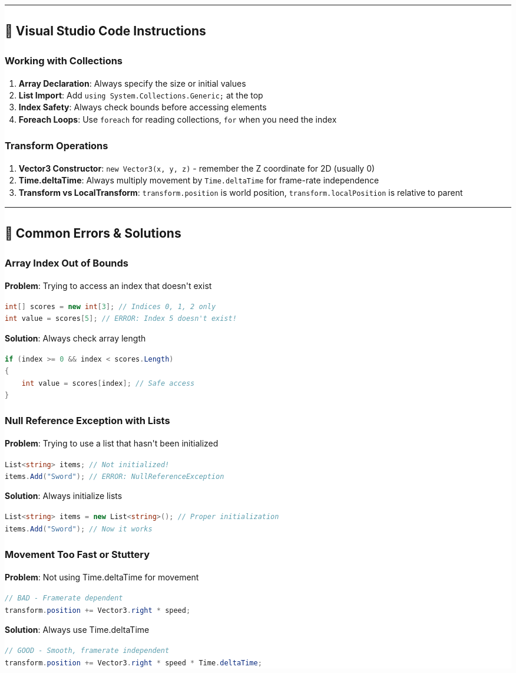 ```csharp
```

---

## 🔧 **Visual Studio Code Instructions**

### **Working with Collections**
1. **Array Declaration**: Always specify the size or initial values
2. **List Import**: Add `using System.Collections.Generic;` at the top
3. **Index Safety**: Always check bounds before accessing elements
4. **Foreach Loops**: Use `foreach` for reading collections, `for` when you need the index

### **Transform Operations**
1. **Vector3 Constructor**: `new Vector3(x, y, z)` - remember the Z coordinate for 2D (usually 0)
2. **Time.deltaTime**: Always multiply movement by `Time.deltaTime` for frame-rate independence
3. **Transform vs LocalTransform**: `transform.position` is world position, `transform.localPosition` is relative to parent

---

## 🚨 **Common Errors & Solutions**

### **Array Index Out of Bounds**
**Problem**: Trying to access an index that doesn't exist
```csharp
int[] scores = new int[3]; // Indices 0, 1, 2 only
int value = scores[5]; // ERROR: Index 5 doesn't exist!
```
**Solution**: Always check array length
```csharp
if (index >= 0 && index < scores.Length)
{
    int value = scores[index]; // Safe access
}
```

### **Null Reference Exception with Lists**
**Problem**: Trying to use a list that hasn't been initialized
```csharp
List<string> items; // Not initialized!
items.Add("Sword"); // ERROR: NullReferenceException
```
**Solution**: Always initialize lists
```csharp
List<string> items = new List<string>(); // Proper initialization
items.Add("Sword"); // Now it works
```

### **Movement Too Fast or Stuttery**
**Problem**: Not using Time.deltaTime for movement
```csharp
// BAD - Framerate dependent
transform.position += Vector3.right * speed;
```
**Solution**: Always use Time.deltaTime
```csharp
// GOOD - Smooth, framerate independent
transform.position += Vector3.right * speed * Time.deltaTime;
```
